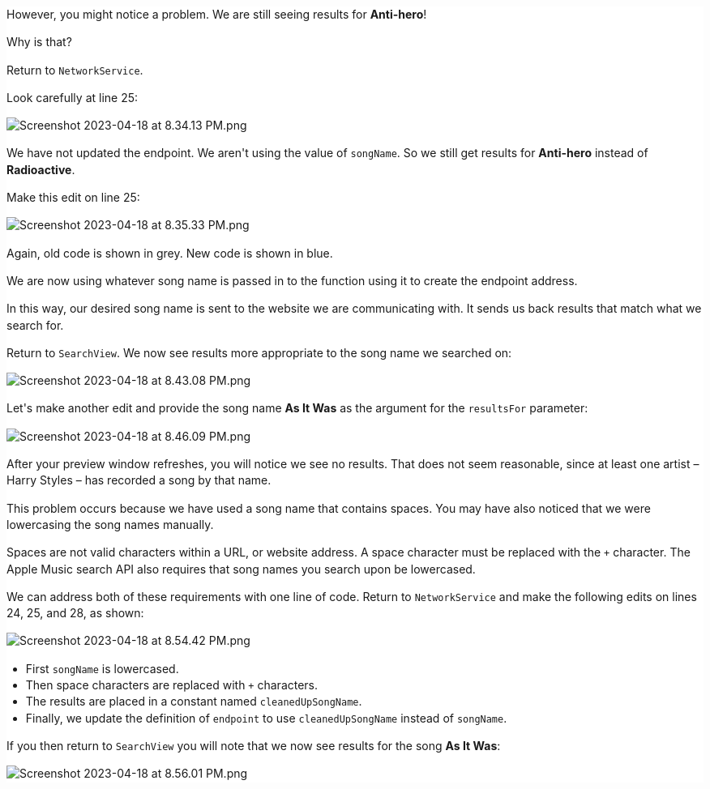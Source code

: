 However, you might notice a problem. We are still seeing results for **Anti-hero**!

Why is that?

Return to `NetworkService`.

Look carefully at line 25:

![Screenshot 2023-04-18 at 8.34.13 PM.png](/img/user/Attachments/Screenshot%202023-04-18%20at%208.34.13%20PM.png)

We have not updated the endpoint. We aren't using the value of `songName`. So we still get results for **Anti-hero** instead of **Radioactive**.

Make this edit on line 25:

![Screenshot 2023-04-18 at 8.35.33 PM.png](/img/user/Attachments/Screenshot%202023-04-18%20at%208.35.33%20PM.png)

Again, old code is shown in grey. New code is shown in blue.

We are now using whatever song name is passed in to the function using it to create the endpoint address.

In this way, our desired song name is sent to the website we are communicating with. It sends us back results that match what we search for.

Return to `SearchView`. We now see results more appropriate to the song name we searched on:

![Screenshot 2023-04-18 at 8.43.08 PM.png](/img/user/Attachments/Screenshot%202023-04-18%20at%208.43.08%20PM.png)

Let's make another edit and provide the song name **As It Was** as the argument for the `resultsFor` parameter:

![Screenshot 2023-04-18 at 8.46.09 PM.png](/img/user/Attachments/Screenshot%202023-04-18%20at%208.46.09%20PM.png)

After your preview window refreshes, you will notice we see no results. That does not seem reasonable, since at least one artist – Harry Styles – has recorded a song by that name.

This problem occurs because we have used a song name that contains spaces. You may have also noticed that we were lowercasing the song names manually. 

Spaces are not valid characters within a URL, or website address. A space character must be replaced with the `+` character. The Apple Music search API also requires that song names you search upon be lowercased.

We can address both of these requirements with one line of code. Return to `NetworkService` and make the following edits on lines 24, 25, and 28, as shown:

![Screenshot 2023-04-18 at 8.54.42 PM.png](/img/user/Attachments/Screenshot%202023-04-18%20at%208.54.42%20PM.png)

- First `songName` is lowercased.
- Then space characters are replaced with `+` characters.
- The results are placed in a constant named `cleanedUpSongName`.
- Finally, we update the definition of `endpoint` to use `cleanedUpSongName` instead of `songName`.

If you then return to `SearchView` you will note that we now see results for the song **As It Was**:

![Screenshot 2023-04-18 at 8.56.01 PM.png](/img/user/Attachments/Screenshot%202023-04-18%20at%208.56.01%20PM.png)
